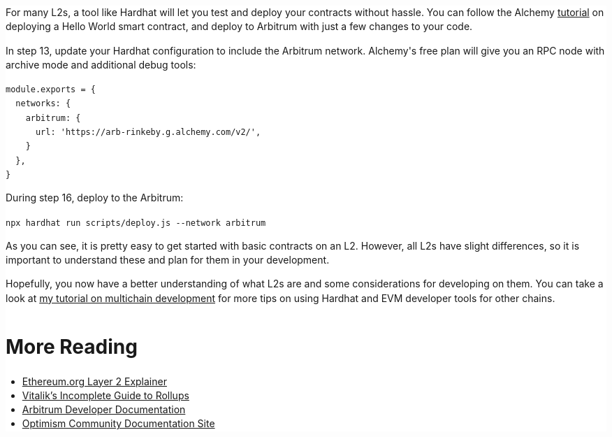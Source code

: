 For many L2s, a tool like Hardhat will let you test and deploy your contracts without hassle.
You can follow the Alchemy [tutorial](https://docs.alchemy.com/alchemy/tutorials/hello-world-smart-contract) on deploying a Hello World smart contract, and deploy to Arbitrum with just a few changes to your code.

In step 13, update your Hardhat configuration to include the Arbitrum network. Alchemy's free plan will give you an RPC node with archive mode and additional debug tools:

```
module.exports = {
  networks: {
    arbitrum: {
      url: 'https://arb-rinkeby.g.alchemy.com/v2/',
    }
  },
}
```

During step 16, deploy to the Arbitrum:

`npx hardhat run scripts/deploy.js --network arbitrum`

As you can see, it is pretty easy to get started with basic contracts on an L2. However, all L2s have slight differences, so it is important to understand these and plan for them in your development.

Hopefully, you now have a better understanding of what L2s are and some considerations for developing on them. You can take a look at [my tutorial on multichain development](/writing/multichain-development/) for more tips on using Hardhat and EVM developer tools for other chains. 

# More Reading
- [Ethereum.org Layer 2 Explainer](https://ethereum.org/en/developers/docs/scaling/layer-2-rollups/)
- [Vitalik’s Incomplete Guide to Rollups](https://vitalik.ca/general/2021/01/05/rollup.html)
- [Arbitrum Developer Documentation](https://developer.offchainlabs.com/docs/developer_quickstart)
- [Optimism Community Documentation Site](https://community.optimism.io/)

